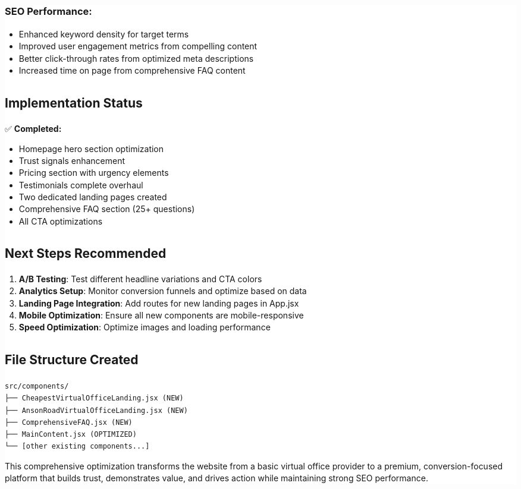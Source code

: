 ### SEO Performance:
- Enhanced keyword density for target terms
- Improved user engagement metrics from compelling content
- Better click-through rates from optimized meta descriptions
- Increased time on page from comprehensive FAQ content

## Implementation Status

✅ **Completed:**
- Homepage hero section optimization
- Trust signals enhancement  
- Pricing section with urgency elements
- Testimonials complete overhaul
- Two dedicated landing pages created
- Comprehensive FAQ section (25+ questions)
- All CTA optimizations

## Next Steps Recommended

1. **A/B Testing**: Test different headline variations and CTA colors
2. **Analytics Setup**: Monitor conversion funnels and optimize based on data
3. **Landing Page Integration**: Add routes for new landing pages in App.jsx
4. **Mobile Optimization**: Ensure all new components are mobile-responsive
5. **Speed Optimization**: Optimize images and loading performance

## File Structure Created

```
src/components/
├── CheapestVirtualOfficeLanding.jsx (NEW)
├── AnsonRoadVirtualOfficeLanding.jsx (NEW) 
├── ComprehensiveFAQ.jsx (NEW)
├── MainContent.jsx (OPTIMIZED)
└── [other existing components...]
```

This comprehensive optimization transforms the website from a basic virtual office provider to a premium, conversion-focused platform that builds trust, demonstrates value, and drives action while maintaining strong SEO performance.
